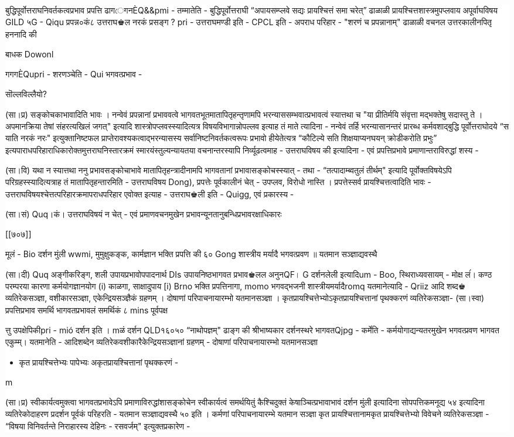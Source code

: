 बुद्धिपूर्वोत्तराघनिवर्तकत्वप्रभाव प्रपत्ति ढागেगनÈQ&&pmi - तम्मातेति - बुद्धिपूर्वोत्तराघी “अपायसम्प्लवे सद्यः प्रायश्चित्तं समा चरेत्” ढाळाळी प्रायश्चित्तशास्त्रमुपप्लवाय अपूर्वाघविषय GILD ५G - Qiqu प्रपन्न०कं८ उत्तराघ♚ल नरकं प्रसङ्ग ? pri - उत्तराघमण्डी इति - CPCL इति - अपराध परिहार - "शरणं च प्रपन्नानाम्" ढाळाळी वचनल उत्तरकालीनपितृ हननादि की 


बाधक Dowonl 


गगगÈQupri - शरणञ्चेति - Qui भगवत्प्रभाव - 


सॊल्लविल्लैयो? 


(सा।प्र) सङ्कोचकाभावादिति भावः । नन्वेवं प्रपन्नानां प्रभाववत्वे भागवतभूतमातापितृहन्तृणामपि भरन्याससम्भवात्प्रभावत्वं स्यात्तथा च "या प्रीतिर्मयि संवृत्ता मद्भक्तेषु सदास्तु ते । अपमानक्रिया तेषां संहरत्यखिलं जगत्" इत्यादि शास्त्रोपप्लवस्स्यादित्यत्र विषयविभागान्नोपल्लव इत्याह तं माते त्यादिना - नन्वेवं तर्हि भरन्यासानन्तरं प्रारब्ध कर्मवशाद्बुद्धि पूर्वोत्तराघोदये “स याति नरकं नरः" इत्युक्तानिष्टफल प्राप्तेरावश्यकत्वाद्भरन्यासस्य सर्वानिष्टनिवर्तकत्वरूपः प्रभावो हीयेतेत्यत्र “कौटिल्ये सति शिक्षयाप्यनघयन् क्रोडीकरोति प्रभुः” इत्यपाराधपरिहाराधिकारोक्तमुत्तराघनिस्तारक्रमं स्मारयंस्तुल्यन्यायतया वचनान्तरस्यापि निर्व्यूढत्वमाह - उत्तराघविषय की इत्यादिना - एवं प्रपत्तिप्रभावे प्रमाणान्तराविरुद्धां शस्य - 


(सा।वि) यथा न स्यात्तथा ननु प्रभावसङ्कोचाभावे मातापितृहन्त्रादीनामपि भागवतानां प्रभावासङ्कोचस्स्यात् - तथा - “तत्पादाम्ब्वतुलं तीर्थम्" इत्यादि पूर्वोक्तविषयेऽपि परिग्रहस्स्यादित्यत्राह तं मातापितृहन्तारमिति - उत्तराघविषय Dong), प्रपत्तेः पूर्वकालीनं चेत् - उपप्लव, विरोधो नास्ति । प्रपत्तेस्सर्व प्रायश्चित्तत्वादिति भावः - उत्तराघविषयश्चेत्तत्परिहारक्रमापराधपरिहार एवोक्त इत्याह - उत्तराघ♚ली इति - Quigg, एवं प्रकारस्य - 


(सा।सं) Quq।कं। उत्तराघविषयं न चेत् - एवं प्रमाणवचनमुखेन प्रभावन्यूनतानुबन्धिप्रभावरक्षाधिकारः 


[[७०७]]


मूलं - Bio दर्शन मुंली wwmi, मुमुक्षुकङ्क, कार्मज्ञान भक्ति प्रपत्ति की ६० Gong शास्त्रीय मर्यादै भगवत्प्रवण ॥ यतमान सञ्ज्ञाद्यवस्थै 


(सा।दी) Quq अङ्गीकरिङ्ग, शली उपायप्रभावोपपादनार्थ DIs उपायनिष्ठभागवत प्रभाव♚लल अनुनQF। G दर्शनलेली इत्यादिum - Boo, स्थिराध्यवसायम् - मोक्ष लंं। कण्ठ परम्परया कारणा कर्मयोगज्ञानयोग (i) काळगा, साक्षादुपाय [i) Brno भक्ति प्रपत्तिनागा, momo भगवद्भजनी शास्त्रीयमर्यादैromq यतमानेत्यादि - Qriiz आदि शब्द♚ व्यतिरेकसञ्ज्ञा, वशीकारसञ्ज्ञा, एकेन्द्रियसञ्ज्ञैकं ग्रहणम् । दोषाणां परिपाचनायारम्भो यतमानसञ्ज्ञा । कृतप्रायश्चित्तेभ्योऽकृतप्रायश्चित्तानां पृथक्करणं व्यतिरेकसञ्ज्ञा- (सा।स्वा) प्रपत्तिप्रभाव समर्थि भागवतप्रभावलं समर्थिकं ८ mins पूर्वपक्ष 


त्तु उपक्षेपिकीpri - mió दर्शन इति । mळं दर्शन QLD१६०५० “नाथोपज्ञम्" ढाङ्ग की श्रीभाष्यकार दर्शनस्थरे भागवतQjpg - कर्मेति - कर्मयोगाद्यन्यतरमुखेन भगवत्प्रवण भागवत एकुम्म्। यतमानेति - आदिशब्देन व्यतिरेकवशीकारैकेन्द्रियसञ्ज्ञानां ग्रहणम् - दोषाणां परिपाचनायारम्भो यतमानसञ्ज्ञा 


- कृत प्रायश्चित्तेभ्यः पापेभ्यः अकृतप्रायश्चित्तानां पृथक्करणं - 



m 


(सा।प्र) स्वीकार्यत्वमुक्त्वा भागवतप्रभावेऽपि प्रमाणाविरुद्धांशासङ्कोचेन स्वीकार्यत्वं समर्थयितुं कैश्चिदुक्तं केषाञ्चित्प्रभावाभावं दर्शन मुंली इत्यादिना सोपपत्तिकमनूद्य ५४ इत्यादिना व्यतिरेकोदाहरण प्रदर्शन पूर्वकं परिहरति - यतमान सञ्ज्ञाद्यवस्थै ५० इति । कर्मणां परिपाचनायारम्भे यतमान सञ्ज्ञा कृत प्रायश्चित्तानामकृत प्रायश्चित्तेभ्यो विवेचने व्यतिरेकसञ्ज्ञा - “विषया विनिवर्तन्ते निराहारस्य देहिनः - रसवर्जम्" इत्युक्तप्रकारेण - 
